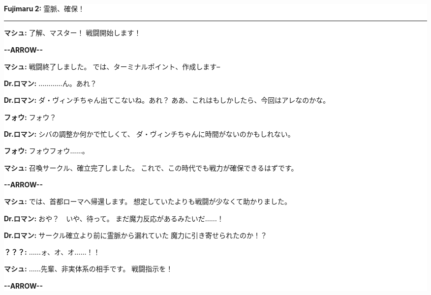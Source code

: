 **Fujimaru 2:**
霊脈、確保！

---

**マシュ:**
了解、マスター！
戦闘開始します！

**--ARROW--**

**マシュ:**
戦闘終了しました。
では、ターミナルポイント、作成します&ndash;

**Dr.ロマン:**
…………ん。あれ？

**Dr.ロマン:**
ダ・ヴィンチちゃん出てこないね。あれ？
ああ、これはもしかしたら、今回はアレなのかな。

**フォウ:**
フォウ？

**Dr.ロマン:**
シバの調整か何かで忙しくて、
ダ・ヴィンチちゃんに時間がないのかもしれない。

**フォウ:**
フォウフォウ……。

**マシュ:**
召喚サークル、確立完了しました。
これで、この時代でも戦力が確保できるはずです。

**--ARROW--**

**マシュ:**
では、首都ローマへ帰還します。
想定していたよりも戦闘が少なくて助かりました。

**Dr.ロマン:**
おや？　いや、待って。
まだ魔力反応があるみたいだ……！

**Dr.ロマン:**
サークル確立より前に霊脈から漏れていた
魔力に引き寄せられたのか！？

**？？？:**
……ォ、オ、オ……！！

**マシュ:**
……先輩、非実体系の相手です。
戦闘指示を！

**--ARROW--**
